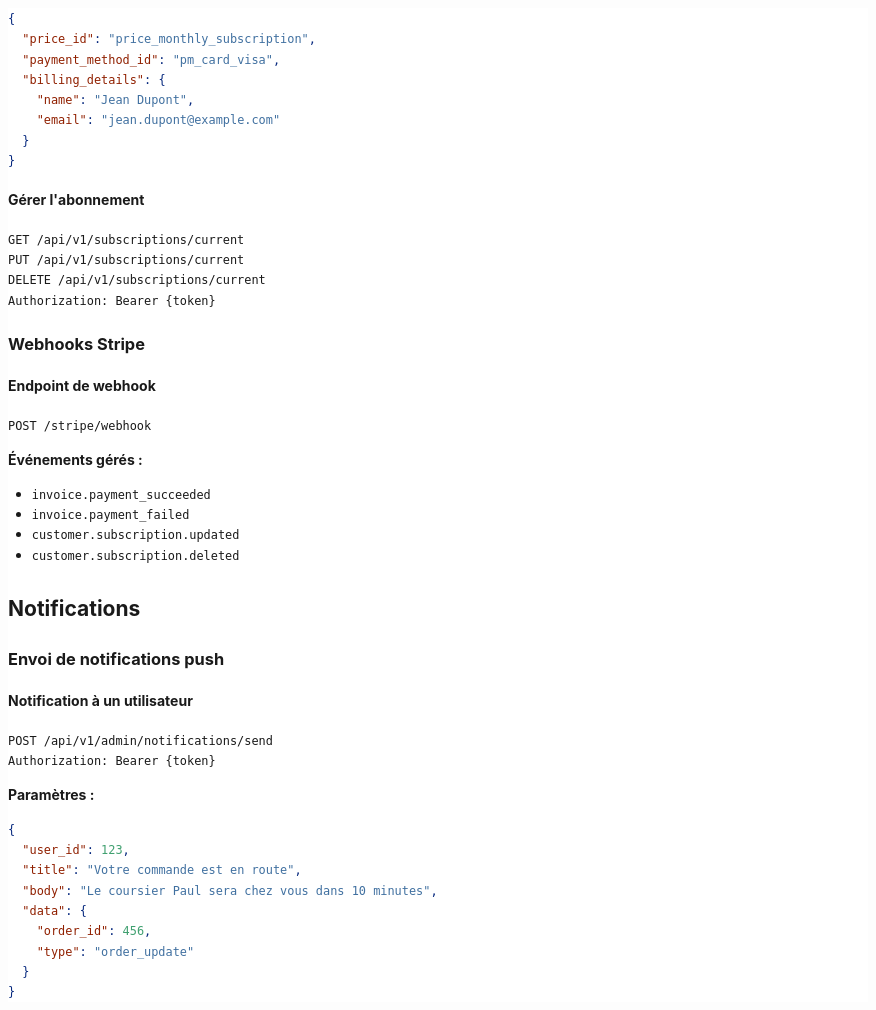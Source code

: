 ```json
{
  "price_id": "price_monthly_subscription",
  "payment_method_id": "pm_card_visa",
  "billing_details": {
    "name": "Jean Dupont",
    "email": "jean.dupont@example.com"
  }
}
```

#### Gérer l'abonnement

```http
GET /api/v1/subscriptions/current
PUT /api/v1/subscriptions/current
DELETE /api/v1/subscriptions/current
Authorization: Bearer {token}
```

### Webhooks Stripe

#### Endpoint de webhook

```http
POST /stripe/webhook
```

**Événements gérés :**

- `invoice.payment_succeeded`
- `invoice.payment_failed`
- `customer.subscription.updated`
- `customer.subscription.deleted`

## Notifications

### Envoi de notifications push

#### Notification à un utilisateur

```http
POST /api/v1/admin/notifications/send
Authorization: Bearer {token}
```

**Paramètres :**

```json
{
  "user_id": 123,
  "title": "Votre commande est en route",
  "body": "Le coursier Paul sera chez vous dans 10 minutes",
  "data": {
    "order_id": 456,
    "type": "order_update"
  }
}
```

